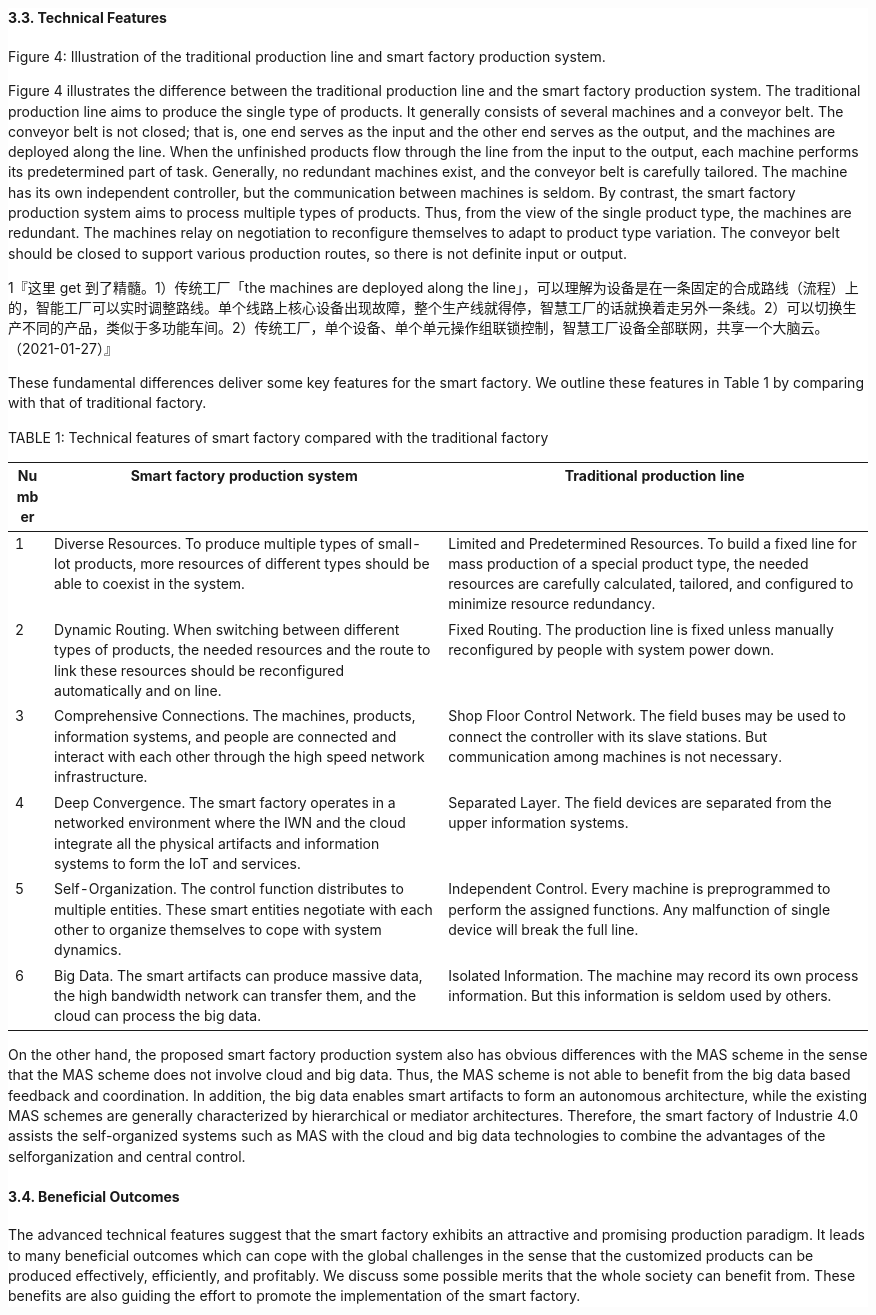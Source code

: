 #### 3.3. Technical Features

Figure 4: Illustration of the traditional production line and smart factory production system.

Figure 4 illustrates the difference between the traditional production line and the smart factory production system. The traditional production line aims to produce the single type of products. It generally consists of several machines and a conveyor belt. The conveyor belt is not closed; that is, one end serves as the input and the other end serves as the output, and the machines are deployed along the line. When the unfinished products flow through the line from the input to the output, each machine performs its predetermined part of task. Generally, no redundant machines exist, and the conveyor belt is carefully tailored. The machine has its own independent controller, but the communication between machines is seldom. By contrast, the smart factory production system aims to process multiple types of products. Thus, from the view of the single product type, the machines are redundant. The machines relay on negotiation to reconfigure themselves to adapt to product type variation. The conveyor belt should be closed to support various production routes, so there is not definite input or output.

1『这里 get 到了精髓。1）传统工厂「the machines are deployed along the line」，可以理解为设备是在一条固定的合成路线（流程）上的，智能工厂可以实时调整路线。单个线路上核心设备出现故障，整个生产线就得停，智慧工厂的话就换着走另外一条线。2）可以切换生产不同的产品，类似于多功能车间。2）传统工厂，单个设备、单个单元操作组联锁控制，智慧工厂设备全部联网，共享一个大脑云。（2021-01-27）』

These fundamental differences deliver some key features for the smart factory. We outline these features in Table 1 by comparing with that of traditional factory.

TABLE 1: Technical features of smart factory compared with the traditional factory

| Number | Smart factory production system | Traditional production line |
| --- | --- | --- |
| 1 | Diverse Resources. To produce multiple types of small-lot products, more resources of different types should be able to coexist in the system. | Limited and Predetermined Resources. To build a fixed line for mass production of a special product type, the needed resources are carefully calculated, tailored, and configured to minimize resource redundancy. |
| 2 | Dynamic Routing. When switching between different types of products, the needed resources and the route to link these resources should be reconfigured automatically and on line. | Fixed Routing. The production line is fixed unless manually reconfigured by people with system power down. |
| 3 | Comprehensive Connections. The machines, products, information systems, and people are connected and interact with each other through the high speed network infrastructure. | Shop Floor Control Network. The field buses may be used to connect the controller with its slave stations. But communication among machines is not necessary. |
| 4 | Deep Convergence. The smart factory operates in a networked environment where the IWN and the cloud integrate all the physical artifacts and information systems to form the IoT and services. | Separated Layer. The field devices are separated from the upper information systems. |
| 5 | Self-Organization. The control function distributes to multiple entities. These smart entities negotiate with each other to organize themselves to cope with system dynamics. | Independent Control. Every machine is preprogrammed to perform the assigned functions. Any malfunction of single device will break the full line. |
| 6 | Big Data. The smart artifacts can produce massive data, the high bandwidth network can transfer them, and the cloud can process the big data. | Isolated Information. The machine may record its own process information. But this information is seldom used by others. |

On the other hand, the proposed smart factory production system also has obvious differences with the MAS scheme in the sense that the MAS scheme does not involve cloud and big data. Thus, the MAS scheme is not able to benefit from the big data based feedback and coordination. In addition, the big data enables smart artifacts to form an autonomous architecture, while the existing MAS schemes are generally characterized by hierarchical or mediator architectures. Therefore, the smart factory of Industrie 4.0 assists the self-organized systems such as MAS with the cloud and big data technologies to combine the advantages of the selforganization and central control.

#### 3.4. Beneficial Outcomes

The advanced technical features suggest that the smart factory exhibits an attractive and promising production paradigm. It leads to many beneficial outcomes which can cope with the global challenges in the sense that the customized products can be produced effectively, efficiently, and profitably. We discuss some possible merits that the whole society can benefit from. These benefits are also guiding the effort to promote the implementation of the smart factory.
